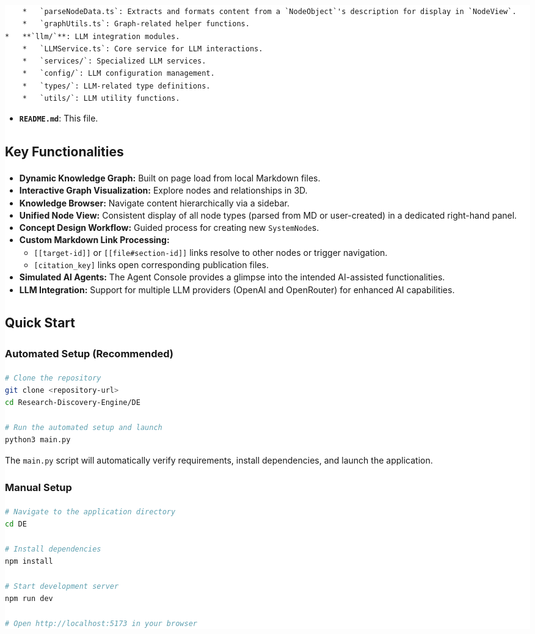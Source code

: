        *   `parseNodeData.ts`: Extracts and formats content from a `NodeObject`'s description for display in `NodeView`.
        *   `graphUtils.ts`: Graph-related helper functions.
    *   **`llm/`**: LLM integration modules.
        *   `LLMService.ts`: Core service for LLM interactions.
        *   `services/`: Specialized LLM services.
        *   `config/`: LLM configuration management.
        *   `types/`: LLM-related type definitions.
        *   `utils/`: LLM utility functions.
*   **`README.md`**: This file.

## Key Functionalities

*   **Dynamic Knowledge Graph:** Built on page load from local Markdown files.
*   **Interactive Graph Visualization:** Explore nodes and relationships in 3D.
*   **Knowledge Browser:** Navigate content hierarchically via a sidebar.
*   **Unified Node View:** Consistent display of all node types (parsed from MD or user-created) in a dedicated right-hand panel.
*   **Concept Design Workflow:** Guided process for creating new `SystemNode`s.
*   **Custom Markdown Link Processing:**
    *   `[[target-id]]` or `[[file#section-id]]` links resolve to other nodes or trigger navigation.
    *   `[citation_key]` links open corresponding publication files.
*   **Simulated AI Agents:** The Agent Console provides a glimpse into the intended AI-assisted functionalities.
*   **LLM Integration:** Support for multiple LLM providers (OpenAI and OpenRouter) for enhanced AI capabilities.

## Quick Start

### Automated Setup (Recommended)
```bash
# Clone the repository
git clone <repository-url>
cd Research-Discovery-Engine/DE

# Run the automated setup and launch
python3 main.py
```
The `main.py` script will automatically verify requirements, install dependencies, and launch the application.

### Manual Setup
```bash
# Navigate to the application directory
cd DE

# Install dependencies
npm install

# Start development server
npm run dev

# Open http://localhost:5173 in your browser
```
